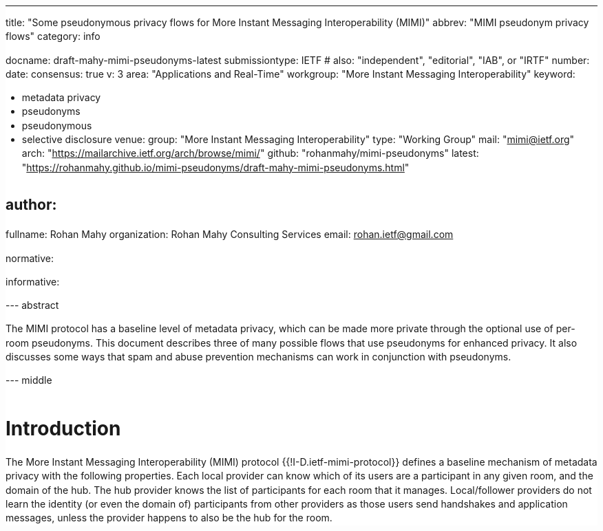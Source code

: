 ---
title: "Some pseudonymous privacy flows for More Instant Messaging Interoperability (MIMI)"
abbrev: "MIMI pseudonym privacy flows"
category: info

docname: draft-mahy-mimi-pseudonyms-latest
submissiontype: IETF  # also: "independent", "editorial", "IAB", or "IRTF"
number:
date:
consensus: true
v: 3
area: "Applications and Real-Time"
workgroup: "More Instant Messaging Interoperability"
keyword:
 - metadata privacy
 - pseudonyms
 - pseudonymous
 - selective disclosure
venue:
  group: "More Instant Messaging Interoperability"
  type: "Working Group"
  mail: "mimi@ietf.org"
  arch: "https://mailarchive.ietf.org/arch/browse/mimi/"
  github: "rohanmahy/mimi-pseudonyms"
  latest: "https://rohanmahy.github.io/mimi-pseudonyms/draft-mahy-mimi-pseudonyms.html"

author:
 -
  fullname: Rohan Mahy
  organization: Rohan Mahy Consulting Services
  email: rohan.ietf@gmail.com

normative:

informative:


--- abstract

The MIMI protocol has a baseline level of metadata privacy, which can be
made more private through the optional use of per-room pseudonyms. This
document describes three of many possible flows that use pseudonyms for
enhanced privacy. It also discusses some ways that spam and abuse prevention
mechanisms can work in conjunction with pseudonyms.


--- middle

# Introduction

The More Instant Messaging Interoperability (MIMI) protocol
{{!I-D.ietf-mimi-protocol}} defines a baseline mechanism of metadata privacy
with the following properties. Each local provider can know which of its
users are a participant in any given room, and the domain of the hub. The
hub provider knows the list of participants for each room that it manages.
Local/follower providers do not learn the identity (or even the domain of)
participants from other providers as those users send handshakes and
application messages, unless the provider happens to also be the hub for the
room.
